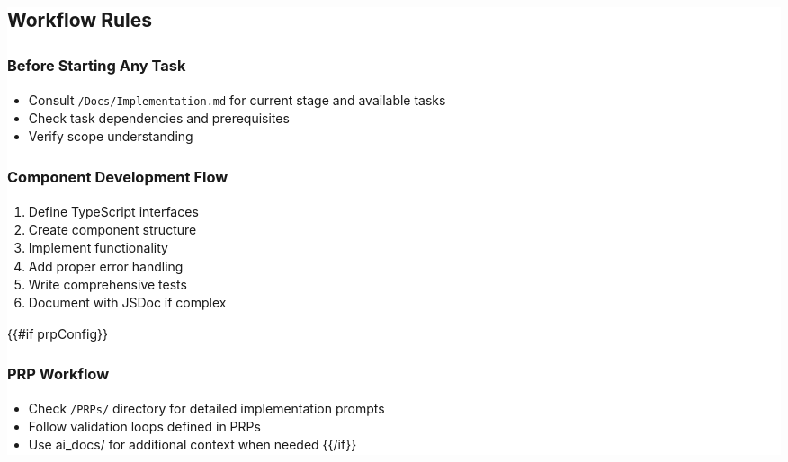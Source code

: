 ## Workflow Rules

### Before Starting Any Task
- Consult `/Docs/Implementation.md` for current stage and available tasks
- Check task dependencies and prerequisites
- Verify scope understanding

### Component Development Flow
1. Define TypeScript interfaces
2. Create component structure
3. Implement functionality
4. Add proper error handling
5. Write comprehensive tests
6. Document with JSDoc if complex

{{#if prpConfig}}
### PRP Workflow
- Check `/PRPs/` directory for detailed implementation prompts
- Follow validation loops defined in PRPs
- Use ai_docs/ for additional context when needed
{{/if}}